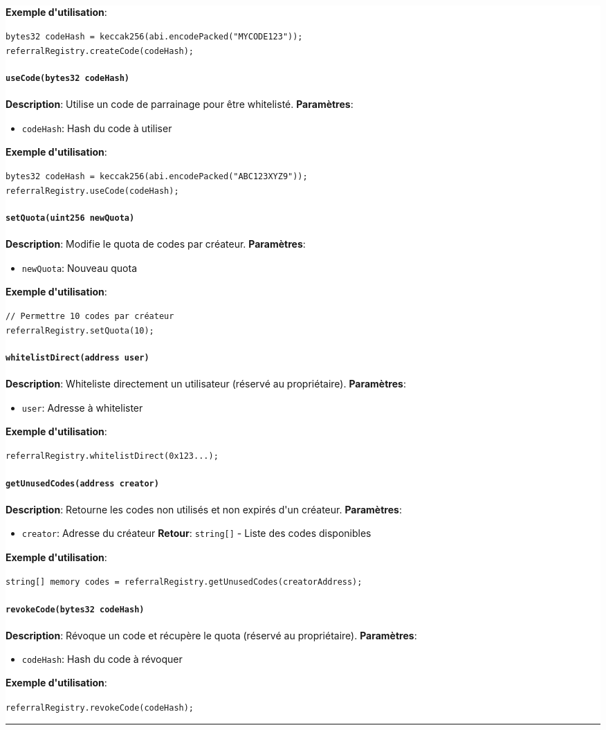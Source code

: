 **Exemple d'utilisation**:
```solidity
bytes32 codeHash = keccak256(abi.encodePacked("MYCODE123"));
referralRegistry.createCode(codeHash);
```

#### `useCode(bytes32 codeHash)`
**Description**: Utilise un code de parrainage pour être whitelisté.
**Paramètres**:
- `codeHash`: Hash du code à utiliser

**Exemple d'utilisation**:
```solidity
bytes32 codeHash = keccak256(abi.encodePacked("ABC123XYZ9"));
referralRegistry.useCode(codeHash);
```

#### `setQuota(uint256 newQuota)`
**Description**: Modifie le quota de codes par créateur.
**Paramètres**:
- `newQuota`: Nouveau quota

**Exemple d'utilisation**:
```solidity
// Permettre 10 codes par créateur
referralRegistry.setQuota(10);
```

#### `whitelistDirect(address user)`
**Description**: Whiteliste directement un utilisateur (réservé au propriétaire).
**Paramètres**:
- `user`: Adresse à whitelister

**Exemple d'utilisation**:
```solidity
referralRegistry.whitelistDirect(0x123...);
```

#### `getUnusedCodes(address creator)`
**Description**: Retourne les codes non utilisés et non expirés d'un créateur.
**Paramètres**:
- `creator`: Adresse du créateur
**Retour**: `string[]` - Liste des codes disponibles

**Exemple d'utilisation**:
```solidity
string[] memory codes = referralRegistry.getUnusedCodes(creatorAddress);
```

#### `revokeCode(bytes32 codeHash)`
**Description**: Révoque un code et récupère le quota (réservé au propriétaire).
**Paramètres**:
- `codeHash`: Hash du code à révoquer

**Exemple d'utilisation**:
```solidity
referralRegistry.revokeCode(codeHash);
```

---